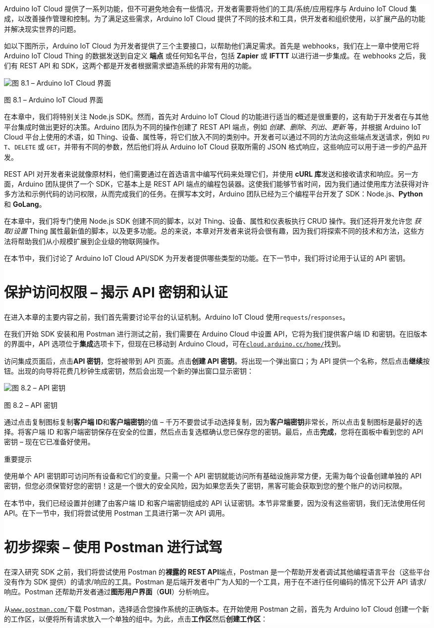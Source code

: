 Arduino IoT Cloud 提供了一系列功能，但不可避免地会有一些情况，开发者需要将他们的工具/系统/应用程序与 Arduino IoT Cloud 集成，以改善操作管理和控制。为了满足这些需求，Arduino IoT Cloud 提供了不同的技术和工具，供开发者和组织使用，以扩展产品的功能并解决现实世界的问题。

如以下图所示，Arduino IoT Cloud 为开发者提供了三个主要接口，以帮助他们满足需求。首先是 webhooks，我们在上一章中使用它将 Arduino IoT Cloud Thing 的数据发送到自定义 **端点** 或任何知名平台，包括 **Zapier** 或 **IFTTT** 以进行进一步集成。在 webhooks 之后，我们有 REST API 和 SDK，这两个都是开发者根据需求塑造系统的非常有用的功能。

![图 8.1 – Arduino IoT Cloud 界面](img/B19752_08_01.jpg)

图 8.1 – Arduino IoT Cloud 界面

在本章中，我们将特别关注 Node.js SDK。然而，首先对 Arduino IoT Cloud 的功能进行适当的概述是很重要的，这有助于开发者在与其他平台集成时做出更好的决策。Arduino 团队为不同的操作创建了 REST API 端点，例如 *创建*、*删除*、*列出*、*更新* 等，并根据 Arduino IoT Cloud 平台上使用的术语，如 Thing、设备、属性等，将它们放入不同的类别中。开发者可以通过不同的方法向这些端点发送请求，例如 `PUT`、`DELETE` 或 `GET`，并带有不同的参数，然后他们将从 Arduino IoT Cloud 获取所需的 JSON 格式响应，这些响应可以用于进一步的产品开发。

REST API 对开发者来说就像原材料，他们需要通过在首选语言中编写代码来处理它们，并使用 **cURL 库**发送和接收请求和响应。另一方面，Arduino 团队提供了一个 SDK，它基本上是 REST API 端点的编程包装器。这使我们能够节省时间，因为我们通过使用库方法获得对许多方法和示例代码的访问权限，从而完成我们的任务。在撰写本文时，Arduino 团队已经为三个编程平台开发了 SDK：Node.js、**Python** 和 **GoLang**。

在本章中，我们将专门使用 Node.js SDK 创建不同的脚本，以对 Thing、设备、属性和仪表板执行 CRUD 操作。我们还将开发允许您 *获取*/*设置* Thing 属性最新值的脚本，以及更多功能。总的来说，本章对开发者来说将会很有趣，因为我们将探索不同的技术和方法，这些方法将帮助我们从小规模扩展到企业级的物联网操作。

在本节中，我们讨论了 Arduino IoT Cloud API/SDK 为开发者提供哪些类型的功能。在下一节中，我们将讨论用于认证的 API 密钥。

# 保护访问权限 – 揭示 API 密钥和认证

在进入本章的主要内容之前，我们首先需要讨论平台的认证机制。Arduino IoT Cloud 使用`requests`/`responses`。

在我们开始 SDK 安装和用 Postman 进行测试之前，我们需要在 Arduino Cloud 中设置 API，它将为我们提供客户端 ID 和密钥。在旧版本的界面中，API 选项位于**集成**选项卡下，但现在已移动到 Arduino Cloud，可在[`cloud.arduino.cc/home/`](https://cloud.arduino.cc/home/)找到。

访问集成页面后，点击**API 密钥**，您将被带到 API 页面。点击**创建 API 密钥**。将出现一个弹出窗口；为 API 提供一个名称，然后点击**继续**按钮。出现的向导将花费几秒钟生成密钥，然后会出现一个新的弹出窗口显示密钥：

![图 8.2 – API 密钥](img/B19752_08_02.jpg)

图 8.2 – API 密钥

通过点击复制图标复制**客户端 ID**和**客户端密钥**的值 – 千万不要尝试手动选择复制，因为**客户端密钥**非常长，所以点击复制图标是最好的选择。将客户端 ID 和客户端密钥保存在安全的位置，然后点击复选框确认您已保存您的密钥。最后，点击**完成**，您将在面板中看到您的 API 密钥 – 现在它已准备好使用。

重要提示

使用单个 API 密钥即可访问所有设备和它们的变量。只需一个 API 密钥就能访问所有基础设施非常方便，无需为每个设备创建单独的 API 密钥，但您必须保管好您的密钥！这是一个很大的安全风险，因为如果您丢失了密钥，黑客可能会获取到您的整个账户的访问权限。

在本节中，我们已经设置并创建了由客户端 ID 和客户端密钥组成的 API 认证密钥。本节非常重要，因为没有这些密钥，我们无法使用任何 API。在下一节中，我们将尝试使用 Postman 工具进行第一次 API 调用。

# 初步探索 – 使用 Postman 进行试驾

在深入研究 SDK 之前，我们将尝试使用 Postman 的**裸露的 REST API**端点，Postman 是一个帮助开发者调试其他编程语言平台（这些平台没有作为 SDK 提供）的请求/响应的工具。Postman 是后端开发者中广为人知的一个工具，用于在不进行任何编码的情况下公开 API 请求/响应。Postman 还帮助开发者通过**图形用户界面**（**GUI**）分析响应。

从[`www.postman.com/`](https://www.postman.com/)下载 Postman，选择适合您操作系统的正确版本。在开始使用 Postman 之前，首先为 Arduino IoT Cloud 创建一个新的工作区，以便将所有请求放入一个单独的组中。为此，点击**工作区**然后**创建工作区**：
